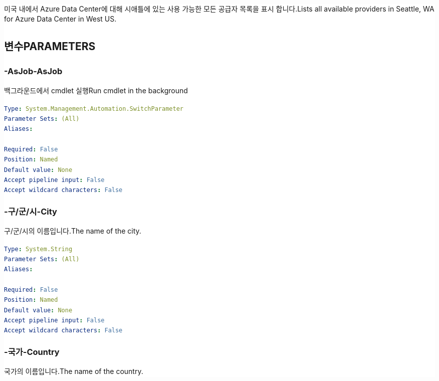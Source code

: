 ```
```

<span data-ttu-id="4623d-113">미국 내에서 Azure Data Center에 대해 시애틀에 있는 사용 가능한 모든 공급자 목록을 표시 합니다.</span><span class="sxs-lookup"><span data-stu-id="4623d-113">Lists all available providers in Seattle, WA for Azure Data Center in West US.</span></span>

## <span data-ttu-id="4623d-114">변수</span><span class="sxs-lookup"><span data-stu-id="4623d-114">PARAMETERS</span></span>

### <span data-ttu-id="4623d-115">-AsJob</span><span class="sxs-lookup"><span data-stu-id="4623d-115">-AsJob</span></span>
<span data-ttu-id="4623d-116">백그라운드에서 cmdlet 실행</span><span class="sxs-lookup"><span data-stu-id="4623d-116">Run cmdlet in the background</span></span>

```yaml
Type: System.Management.Automation.SwitchParameter
Parameter Sets: (All)
Aliases:

Required: False
Position: Named
Default value: None
Accept pipeline input: False
Accept wildcard characters: False
```

### <span data-ttu-id="4623d-117">-구/군/시</span><span class="sxs-lookup"><span data-stu-id="4623d-117">-City</span></span>
<span data-ttu-id="4623d-118">구/군/시의 이름입니다.</span><span class="sxs-lookup"><span data-stu-id="4623d-118">The name of the city.</span></span>

```yaml
Type: System.String
Parameter Sets: (All)
Aliases:

Required: False
Position: Named
Default value: None
Accept pipeline input: False
Accept wildcard characters: False
```

### <span data-ttu-id="4623d-119">-국가</span><span class="sxs-lookup"><span data-stu-id="4623d-119">-Country</span></span>
<span data-ttu-id="4623d-120">국가의 이름입니다.</span><span class="sxs-lookup"><span data-stu-id="4623d-120">The name of the country.</span></span>
